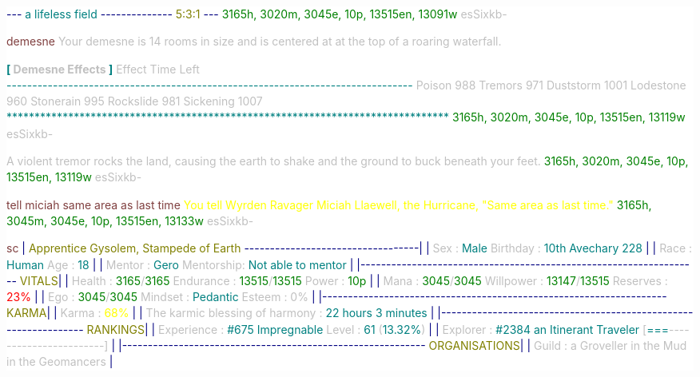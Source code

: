                                              
                                             
                                             
                                             
                                             
</font><font color="#000080">---</font><font color="#008080"> a lifeless field</font><font color="#000080"> --------------</font><font color="#808000"> 5:3:1</font><font color="#000080"> ---
</font><font color="#008000">3165h, 3020m, 3045e, 10p, 13515en, 13091w</font><font color="#C0C0C0"> esSixkb-

</font><font color="#804040">demesne
</font><font color="#C0C0C0">Your demesne is 14 rooms in size and is centered at at the top of a roaring 
waterfall.

</font><font color="#008080">******************************[ </font><font color="#C0C0C0">Demesne Effects</font><font color="#008080"> ]******************************
</font><font color="#C0C0C0">Effect               Time Left  
</font><font color="#008080">-------------------------------------------------------------------------------
</font><font color="#C0C0C0">Poison               988
Tremors              971
Duststorm            1001
Lodestone            960
Stonerain            995
Rockslide            981
Sickening            1007
</font><font color="#008080">*******************************************************************************
</font><font color="#008000">3165h, 3020m, 3045e, 10p, 13515en, 13119w</font><font color="#C0C0C0"> esSixkb-


A violent tremor rocks the land, causing the earth to shake and the ground to 
buck beneath your feet.
</font><font color="#008000">3165h, 3020m, 3045e, 10p, 13515en, 13119w</font><font color="#C0C0C0"> esSixkb-

</font><font color="#804040">tell miciah same area as last time
</font><font color="#FFFF00">You tell Wyrden Ravager Miciah Llaewell, the Hurricane, &quot;Same area as last 
time.&quot;
</font><font color="#008000">3165h, 3045m, 3045e, 10p, 13515en, 13133w</font><font color="#C0C0C0"> esSixkb-

</font><font color="#804040">sc
</font><font color="#000080">|</font><font color="#808000"> Apprentice Gysolem, Stampede of Earth</font><font color="#000080"> ----------------------------------|
|</font><font color="#C0C0C0"> Sex    : </font><font color="#008080">Male                      </font><font color="#C0C0C0">Birthday  : </font><font color="#008080">10th Avechary 228        </font><font color="#000080">|
|</font><font color="#C0C0C0"> Race   : </font><font color="#008080">Human                     </font><font color="#C0C0C0">Age       : </font><font color="#008080">18                       </font><font color="#000080">|
|</font><font color="#C0C0C0"> Mentor : </font><font color="#008080">Gero                      </font><font color="#C0C0C0">Mentorship: </font><font color="#008080">Not able to mentor       </font><font color="#000080">|
|------------------------------------------------------------------</font><font color="#808000"> VITALS</font><font color="#000080">|
|</font><font color="#C0C0C0"> Health : </font><font color="#008000">3165</font><font color="#C0C0C0">/</font><font color="#008000">3165</font><font color="#C0C0C0">     Endurance : </font><font color="#008000">13515</font><font color="#C0C0C0">/</font><font color="#008000">13515</font><font color="#C0C0C0">     Power    : </font><font color="#008000">10p       </font><font color="#000080">|
|</font><font color="#C0C0C0"> Mana   : </font><font color="#008000">3045</font><font color="#C0C0C0">/</font><font color="#008000">3045</font><font color="#C0C0C0">     Willpower : </font><font color="#008000">13147</font><font color="#C0C0C0">/</font><font color="#008000">13515</font><font color="#C0C0C0">     Reserves : </font><font color="#FF0000">23%       </font><font color="#000080">|
|</font><font color="#C0C0C0"> Ego    : </font><font color="#008000">3045</font><font color="#C0C0C0">/</font><font color="#008000">3045</font><font color="#C0C0C0">     Mindset   : </font><font color="#008080">Pedantic        </font><font color="#C0C0C0">Esteem   : 0%        </font><font color="#000080">|
|-------------------------------------------------------------------</font><font color="#808000"> KARMA</font><font color="#000080">|
|</font><font color="#C0C0C0"> Karma  : </font><font color="#FFFF00">68%                                                            </font><font color="#000080">|
|</font><font color="#C0C0C0"> The karmic blessing of harmony   : </font><font color="#008080">22 hours 3 minutes                   </font><font color="#000080">|
|----------------------------------------------------------------</font><font color="#808000"> RANKINGS</font><font color="#000080">|
|</font><font color="#C0C0C0"> Experience : </font><font color="#008080">#675 </font><font color="#C0C0C0"> </font><font color="#008080">Impregnable            </font><font color="#C0C0C0"> Level : </font><font color="#008080">61</font><font color="#C0C0C0"> (</font><font color="#008080">13.32%</font><font color="#C0C0C0">)</font><font color="#008080">          </font><font color="#000080">|
|</font><font color="#C0C0C0"> Explorer   : </font><font color="#008080">#2384</font><font color="#C0C0C0"> </font><font color="#008080">an Itinerant Traveler   </font><font color="#C0C0C0">[</font><font color="#008080">===</font><font color="#C0C0C0">-----------------------]</font><font color="#008080"> </font><font color="#000080">|
|-----------------------------------------------------------</font><font color="#808000"> ORGANISATIONS</font><font color="#000080">|
|</font><font color="#C0C0C0"> Guild      : a Groveller in the Mud in the Geomancers                  </font><font color="#008080"> </font><font color="#000080">|